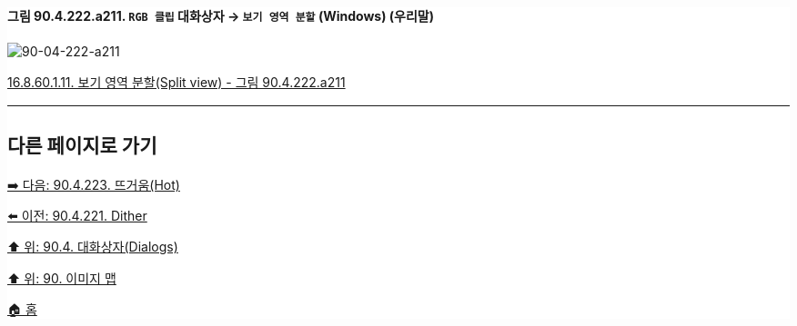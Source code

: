 #### 그림 90.4.222.a211. `RGB 클립` 대화상자 → `보기 영역 분할` (Windows) (우리말)
<img width="448" height="422" alt="90-04-222-a211" src="https://github.com/user-attachments/assets/bc94406e-df20-4785-9df1-8825582d8b14" />

[16.8.60.1.11. 보기 영역 분할(Split view) - 그림 90.4.222.a211](./16-08-60-01-11-split_view.md#90-04-222-a211)

***

## 다른 페이지로 가기

[➡️ 다음: 90.4.223. 뜨거움(Hot)](./90-04-0223-hot.md)

[⬅️ 이전: 90.4.221. Dither](./90-04-0221-dither.md)

[⬆️ 위: 90.4. 대화상자(Dialogs)](./90-04-0000-dialogs.md)

[⬆️ 위: 90. 이미지 맵](./90-00-image-map.md)

[🏠 홈](./00-home.md)